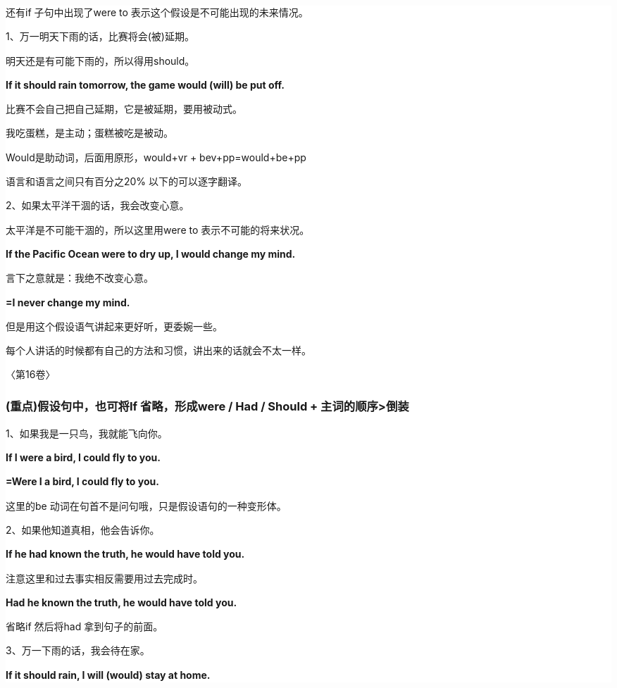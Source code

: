 还有if 子句中出现了were to 表示这个假设是不可能出现的未来情况。

 

1、万一明天下雨的话，比赛将会(被)延期。

明天还是有可能下雨的，所以得用should。

**If it should rain tomorrow, the game would (will) be put off.**

比赛不会自己把自己延期，它是被延期，要用被动式。

我吃蛋糕，是主动；蛋糕被吃是被动。

Would是助动词，后面用原形，would+vr + bev+pp=would+be+pp

语言和语言之间只有百分之20% 以下的可以逐字翻译。

 

2、如果太平洋干涸的话，我会改变心意。

太平洋是不可能干涸的，所以这里用were to 表示不可能的将来状况。

**If the Pacific Ocean were to dry up, I would change my mind.**

言下之意就是：我绝不改变心意。

**=I never change my mind.**

但是用这个假设语气讲起来更好听，更委婉一些。

每个人讲话的时候都有自己的方法和习惯，讲出来的话就会不太一样。

 

〈第16卷〉

 

###  (重点)假设句中，也可将If 省略，形成were / Had / Should + 主词的顺序>倒装

1、如果我是一只鸟，我就能飞向你。

**If I were a bird, I could fly to you.**

**=Were I a bird, I could fly to you.**

这里的be 动词在句首不是问句哦，只是假设语句的一种变形体。

 

2、如果他知道真相，他会告诉你。

**If he had known the truth, he would have told you.**

注意这里和过去事实相反需要用过去完成时。

**Had he known the truth, he would have told you.**

省略if 然后将had 拿到句子的前面。

 

3、万一下雨的话，我会待在家。

**If it should rain, I will (would) stay at home.**
